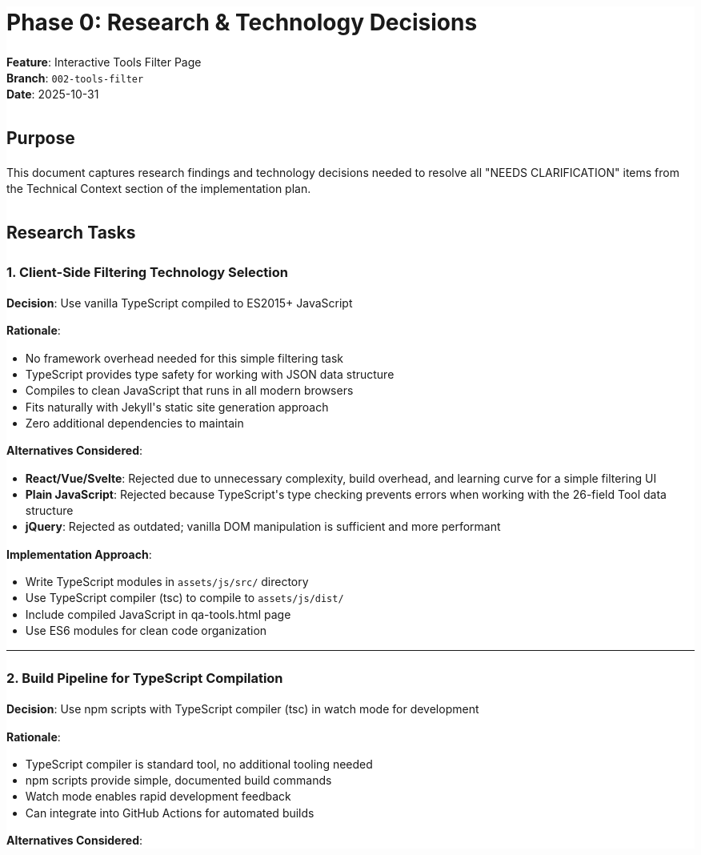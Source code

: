 # Phase 0: Research & Technology Decisions

**Feature**: Interactive Tools Filter Page  
**Branch**: `002-tools-filter`  
**Date**: 2025-10-31

## Purpose

This document captures research findings and technology decisions needed to resolve all "NEEDS CLARIFICATION" items from the Technical Context section of the implementation plan.

## Research Tasks

### 1. Client-Side Filtering Technology Selection

**Decision**: Use vanilla TypeScript compiled to ES2015+ JavaScript

**Rationale**:

- No framework overhead needed for this simple filtering task
- TypeScript provides type safety for working with JSON data structure
- Compiles to clean JavaScript that runs in all modern browsers
- Fits naturally with Jekyll's static site generation approach
- Zero additional dependencies to maintain

**Alternatives Considered**:

- **React/Vue/Svelte**: Rejected due to unnecessary complexity, build overhead, and learning curve for a simple filtering UI
- **Plain JavaScript**: Rejected because TypeScript's type checking prevents errors when working with the 26-field Tool data structure
- **jQuery**: Rejected as outdated; vanilla DOM manipulation is sufficient and more performant

**Implementation Approach**:

- Write TypeScript modules in `assets/js/src/` directory
- Use TypeScript compiler (tsc) to compile to `assets/js/dist/`
- Include compiled JavaScript in qa-tools.html page
- Use ES6 modules for clean code organization

---

### 2. Build Pipeline for TypeScript Compilation

**Decision**: Use npm scripts with TypeScript compiler (tsc) in watch mode for development

**Rationale**:

- TypeScript compiler is standard tool, no additional tooling needed
- npm scripts provide simple, documented build commands
- Watch mode enables rapid development feedback
- Can integrate into GitHub Actions for automated builds

**Alternatives Considered**:
